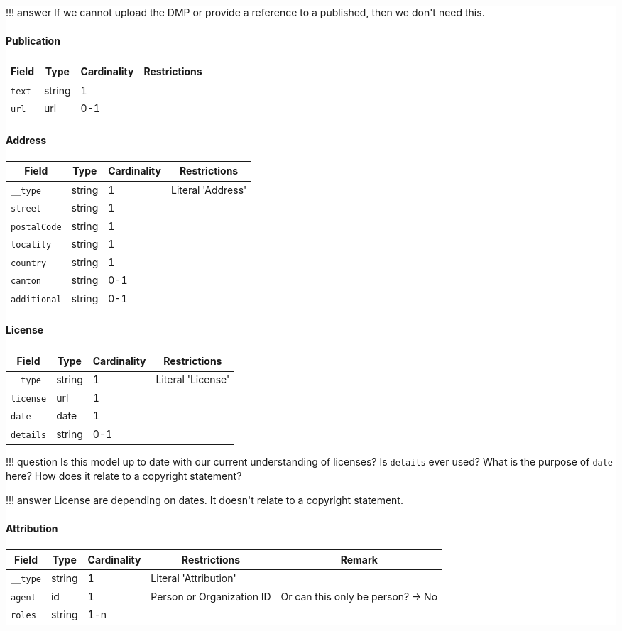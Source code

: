 !!! answer
If we cannot upload the DMP or provide a reference to a published, then we don't need this.

#### Publication

| Field  | Type   | Cardinality | Restrictions |
|--------|--------|-------------|--------------|
| `text` | string | 1           |              |
| `url`  | url    | 0-1         |              |

#### Address

| Field        | Type   | Cardinality | Restrictions      |
|--------------|--------|-------------|-------------------|
| `__type`     | string | 1           | Literal 'Address' |
| `street`     | string | 1           |                   |
| `postalCode` | string | 1           |                   |
| `locality`   | string | 1           |                   |
| `country`    | string | 1           |                   |
| `canton`     | string | 0-1         |                   |
| `additional` | string | 0-1         |                   |

#### License

| Field     | Type   | Cardinality | Restrictions      |
|-----------|--------|-------------|-------------------|
| `__type`  | string | 1           | Literal 'License' |
| `license` | url    | 1           |                   |
| `date`    | date   | 1           |                   |
| `details` | string | 0-1         |                   |

!!! question
Is this model up to date with our current understanding of licenses?
Is `details` ever used?
What is the purpose of `date` here?
How does it relate to a copyright statement?

!!! answer
License are depending on dates. It doesn't relate to a copyright statement.

#### Attribution

| Field    | Type   | Cardinality | Restrictions              | Remark                            |
|----------|--------|-------------|---------------------------|-----------------------------------|
| `__type` | string | 1           | Literal 'Attribution'     |                                   |
| `agent`  | id     | 1           | Person or Organization ID | Or can this only be person? -> No |
| `roles`  | string | 1-n         |                           |                                   |
